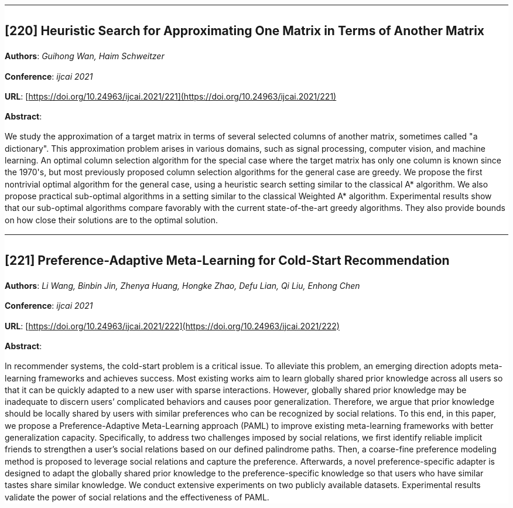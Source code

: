 ----

## [220] Heuristic Search for Approximating One Matrix in Terms of Another Matrix

**Authors**: *Guihong Wan, Haim Schweitzer*

**Conference**: *ijcai 2021*

**URL**: [https://doi.org/10.24963/ijcai.2021/221](https://doi.org/10.24963/ijcai.2021/221)

**Abstract**:

We study the approximation of a target matrix in terms of several selected columns of another matrix, sometimes called "a dictionary".
This approximation problem arises in various domains, such as signal processing, computer vision, and machine learning. 
An optimal column selection algorithm for the special case where the target matrix has only one column is known since the 1970's,
but most previously proposed column selection algorithms for the general case are greedy.
We propose the first nontrivial optimal algorithm for the general case, using a heuristic search setting similar to the classical A* algorithm.
We also propose practical sub-optimal algorithms in a setting similar to the classical Weighted A* algorithm.
Experimental results show that our sub-optimal algorithms compare favorably with the current state-of-the-art greedy algorithms.
They also provide bounds on how close their solutions are to the optimal solution.

----

## [221] Preference-Adaptive Meta-Learning for Cold-Start Recommendation

**Authors**: *Li Wang, Binbin Jin, Zhenya Huang, Hongke Zhao, Defu Lian, Qi Liu, Enhong Chen*

**Conference**: *ijcai 2021*

**URL**: [https://doi.org/10.24963/ijcai.2021/222](https://doi.org/10.24963/ijcai.2021/222)

**Abstract**:

In recommender systems, the cold-start problem is a critical issue. To alleviate this problem, an emerging direction adopts meta-learning frameworks and achieves success. Most existing works aim to learn globally shared prior knowledge across all users so that it can be quickly adapted to a new user with sparse interactions. However, globally shared prior knowledge may be inadequate to discern users’ complicated behaviors and causes poor generalization. Therefore, we argue that prior knowledge should be locally shared by users with similar preferences who can be recognized by social relations. To this end, in this paper, we propose a Preference-Adaptive Meta-Learning approach (PAML) to improve existing meta-learning frameworks with better generalization capacity. Specifically, to address two challenges imposed by social relations, we first identify reliable implicit friends to strengthen a user’s social relations based on our defined palindrome paths. Then, a coarse-fine preference modeling method is proposed to leverage social relations and capture the preference. Afterwards, a novel preference-specific adapter is designed to adapt the globally shared prior knowledge to the preference-specific knowledge so that users who have similar tastes share similar knowledge. We conduct extensive experiments on two publicly available datasets. Experimental results validate the power of social relations and the effectiveness of PAML.

